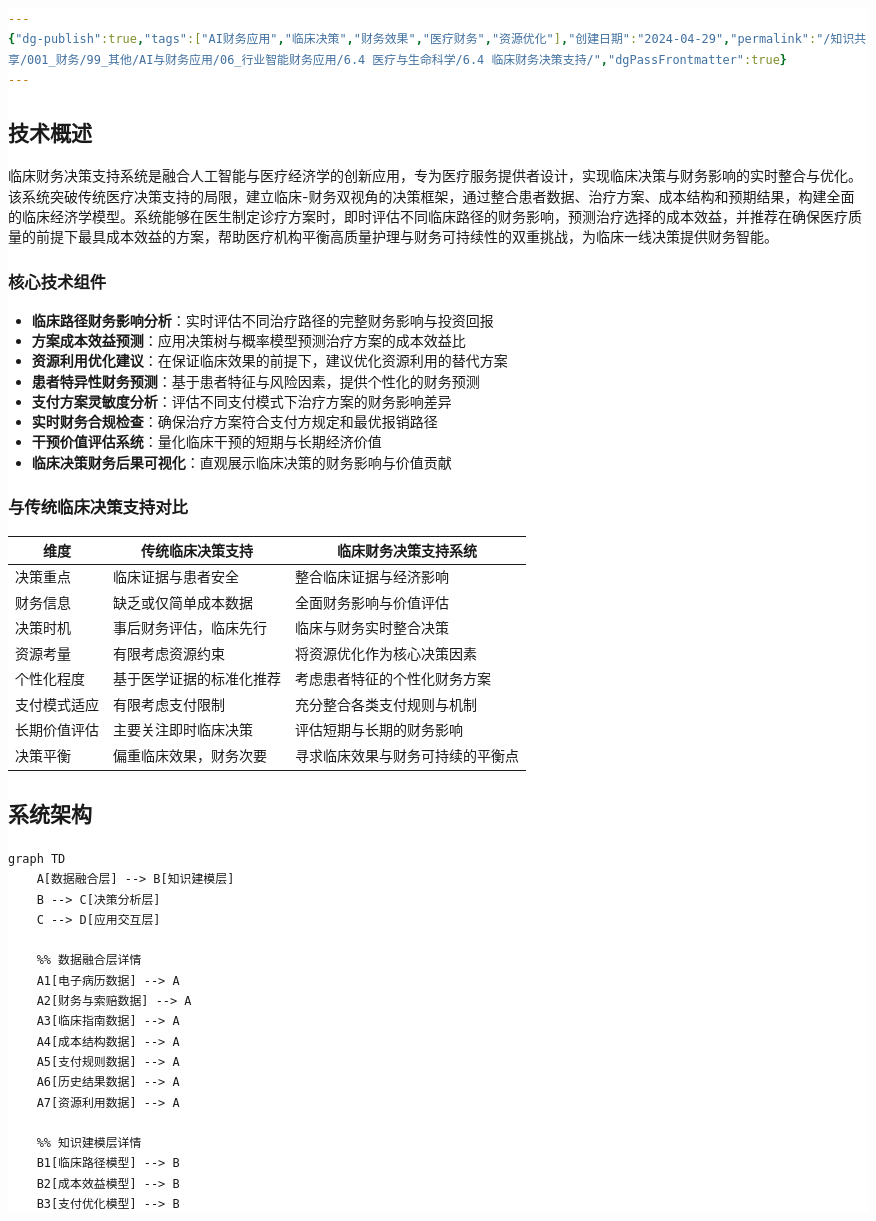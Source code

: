 ```yaml
---
{"dg-publish":true,"tags":["AI财务应用","临床决策","财务效果","医疗财务","资源优化"],"创建日期":"2024-04-29","permalink":"/知识共享/001_财务/99_其他/AI与财务应用/06_行业智能财务应用/6.4 医疗与生命科学/6.4 临床财务决策支持/","dgPassFrontmatter":true}
---
```



## 技术概述

临床财务决策支持系统是融合人工智能与医疗经济学的创新应用，专为医疗服务提供者设计，实现临床决策与财务影响的实时整合与优化。该系统突破传统医疗决策支持的局限，建立临床-财务双视角的决策框架，通过整合患者数据、治疗方案、成本结构和预期结果，构建全面的临床经济学模型。系统能够在医生制定诊疗方案时，即时评估不同临床路径的财务影响，预测治疗选择的成本效益，并推荐在确保医疗质量的前提下最具成本效益的方案，帮助医疗机构平衡高质量护理与财务可持续性的双重挑战，为临床一线决策提供财务智能。

### 核心技术组件

- **临床路径财务影响分析**：实时评估不同治疗路径的完整财务影响与投资回报
- **方案成本效益预测**：应用决策树与概率模型预测治疗方案的成本效益比
- **资源利用优化建议**：在保证临床效果的前提下，建议优化资源利用的替代方案
- **患者特异性财务预测**：基于患者特征与风险因素，提供个性化的财务预测
- **支付方案灵敏度分析**：评估不同支付模式下治疗方案的财务影响差异
- **实时财务合规检查**：确保治疗方案符合支付方规定和最优报销路径
- **干预价值评估系统**：量化临床干预的短期与长期经济价值
- **临床决策财务后果可视化**：直观展示临床决策的财务影响与价值贡献

### 与传统临床决策支持对比

| 维度 | 传统临床决策支持 | 临床财务决策支持系统 |
|------|--------------|------------------|
| 决策重点 | 临床证据与患者安全 | 整合临床证据与经济影响 |
| 财务信息 | 缺乏或仅简单成本数据 | 全面财务影响与价值评估 |
| 决策时机 | 事后财务评估，临床先行 | 临床与财务实时整合决策 |
| 资源考量 | 有限考虑资源约束 | 将资源优化作为核心决策因素 |
| 个性化程度 | 基于医学证据的标准化推荐 | 考虑患者特征的个性化财务方案 |
| 支付模式适应 | 有限考虑支付限制 | 充分整合各类支付规则与机制 |
| 长期价值评估 | 主要关注即时临床决策 | 评估短期与长期的财务影响 |
| 决策平衡 | 偏重临床效果，财务次要 | 寻求临床效果与财务可持续的平衡点 |

## 系统架构

```mermaid
graph TD
    A[数据融合层] --> B[知识建模层]
    B --> C[决策分析层]
    C --> D[应用交互层]
    
    %% 数据融合层详情
    A1[电子病历数据] --> A
    A2[财务与索赔数据] --> A
    A3[临床指南数据] --> A
    A4[成本结构数据] --> A
    A5[支付规则数据] --> A
    A6[历史结果数据] --> A
    A7[资源利用数据] --> A
    
    %% 知识建模层详情
    B1[临床路径模型] --> B
    B2[成本效益模型] --> B
    B3[支付优化模型] --> B
```